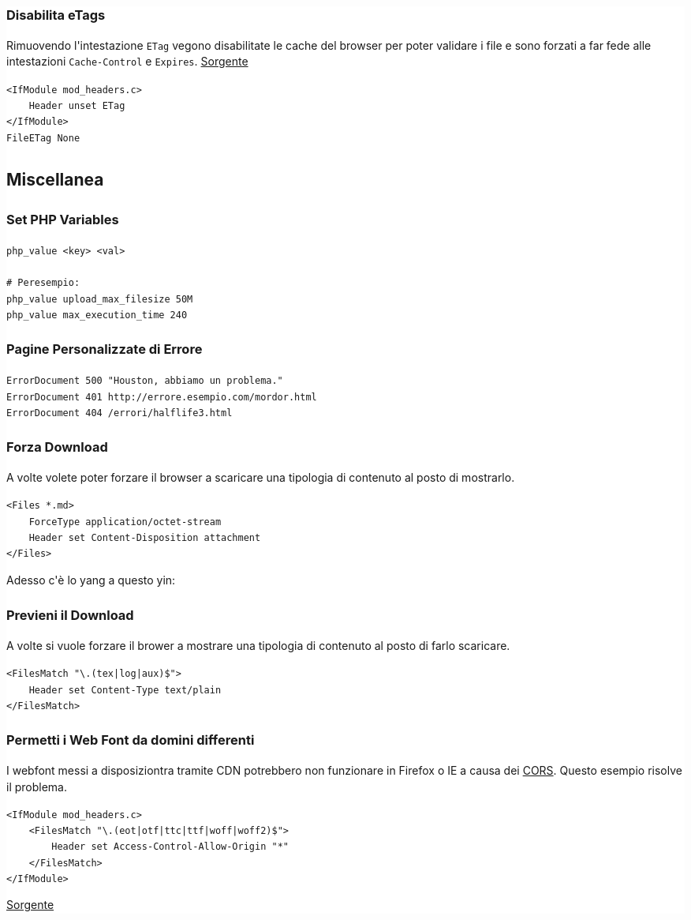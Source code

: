 ### Disabilita eTags
Rimuovendo l'intestazione `ETag` vegono disabilitate le cache del browser per poter validare i file e sono forzati a far fede alle intestazioni `Cache-Control` e `Expires`. [Sorgente](http://www.askapache.com/htaccess/apache-speed-etags.html)
``` apacheconf
<IfModule mod_headers.c>
    Header unset ETag
</IfModule>
FileETag None
```

## Miscellanea

### Set PHP Variables
``` apacheconf
php_value <key> <val>

# Peresempio:
php_value upload_max_filesize 50M
php_value max_execution_time 240
```

### Pagine Personalizzate di Errore
``` apacheconf
ErrorDocument 500 "Houston, abbiamo un problema."
ErrorDocument 401 http://errore.esempio.com/mordor.html
ErrorDocument 404 /errori/halflife3.html
```

### Forza Download
A volte volete poter forzare il browser a scaricare una tipologia di contenuto al posto di mostrarlo.
``` apacheconf
<Files *.md>
    ForceType application/octet-stream
    Header set Content-Disposition attachment
</Files>
```

Adesso c'è lo yang a questo yin:

### Previeni il Download
A volte si vuole forzare il brower a mostrare una tipologia di contenuto al posto di farlo scaricare.
``` apacheconf
<FilesMatch "\.(tex|log|aux)$">
    Header set Content-Type text/plain
</FilesMatch>
```

### Permetti i Web Font da domini differenti
I webfont messi a disposiziontra tramite CDN potrebbero non funzionare in Firefox o IE a causa dei [CORS](https://en.wikipedia.org/wiki/Cross-origin_resource_sharing). Questo esempio risolve il problema.
``` apacheconf
<IfModule mod_headers.c>
    <FilesMatch "\.(eot|otf|ttc|ttf|woff|woff2)$">
        Header set Access-Control-Allow-Origin "*"
    </FilesMatch>
</IfModule>
```
[Sorgente](https://github.com/h5bp/server-configs-apache/issues/32)
